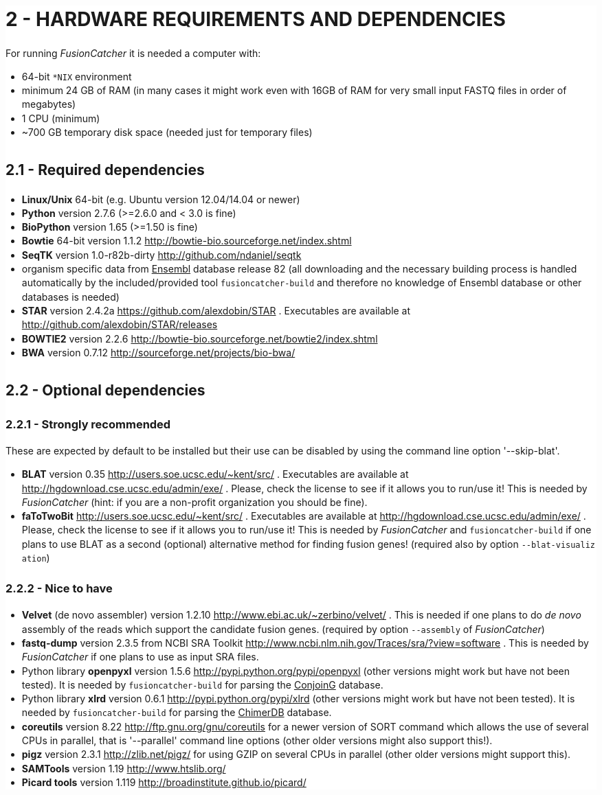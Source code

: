 

# 2 - HARDWARE REQUIREMENTS AND DEPENDENCIES

For running *FusionCatcher* it is needed a computer with:
  * 64-bit `*NIX` environment
  * minimum 24 GB of RAM (in many cases it might work even with 16GB of RAM for very small input FASTQ files in order of megabytes)
  * 1 CPU (minimum)
  * ~700 GB temporary disk space (needed just for temporary files)


## 2.1 - Required dependencies
  * **Linux/Unix** 64-bit (e.g. Ubuntu version 12.04/14.04 or newer)
  * **Python** version 2.7.6 (>=2.6.0 and < 3.0 is fine)
  * **BioPython** version 1.65 (>=1.50 is fine)
  * **Bowtie** 64-bit version 1.1.2 http://bowtie-bio.sourceforge.net/index.shtml
  * **SeqTK** version 1.0-r82b-dirty  http://github.com/ndaniel/seqtk
  * organism specific  data from [Ensembl](http://www.ensembl.org) database release 82 (all downloading and the necessary building process is handled automatically by the included/provided tool `fusioncatcher-build` and therefore no knowledge of Ensembl database or other databases is needed)
  * **STAR** version 2.4.2a https://github.com/alexdobin/STAR . Executables are available at http://github.com/alexdobin/STAR/releases
  * **BOWTIE2** version 2.2.6 http://bowtie-bio.sourceforge.net/bowtie2/index.shtml
  * **BWA** version 0.7.12 http://sourceforge.net/projects/bio-bwa/

## 2.2 - Optional dependencies

### 2.2.1 - Strongly recommended
These are expected by default to be installed but their use can be disabled by using the command line option '--skip-blat'.
  * **BLAT** version 0.35 http://users.soe.ucsc.edu/~kent/src/ . Executables are available at http://hgdownload.cse.ucsc.edu/admin/exe/ . Please, check the license to see if it allows you to run/use it! This is needed by *FusionCatcher* (hint: if you are a non-profit organization you should be fine).
  * **faToTwoBit** http://users.soe.ucsc.edu/~kent/src/ . Executables are available at http://hgdownload.cse.ucsc.edu/admin/exe/ . Please, check the license to see if it allows you to run/use it! This is needed by *FusionCatcher* and `fusioncatcher-build` if one plans to use BLAT as a second (optional) alternative method for finding fusion genes! (required also by option `--blat-visualization`)

### 2.2.2 - Nice to have
  * **Velvet** (de novo assembler) version 1.2.10 http://www.ebi.ac.uk/~zerbino/velvet/ . This is needed if one plans to do _de novo_ assembly of the reads which support the candidate fusion genes. (required by option `--assembly` of *FusionCatcher*)
  * **fastq-dump** version 2.3.5 from NCBI SRA Toolkit http://www.ncbi.nlm.nih.gov/Traces/sra/?view=software . This is needed by *FusionCatcher* if one plans to use as input SRA files.
  * Python library **openpyxl** version 1.5.6 http://pypi.python.org/pypi/openpyxl (other versions might work but have not been tested). It is needed by `fusioncatcher-build` for parsing the [ConjoinG](http://metasystems.riken.jp/conjoing/) database.
  * Python library **xlrd** version 0.6.1 http://pypi.python.org/pypi/xlrd (other versions might work but have not been tested). It is needed by `fusioncatcher-build` for parsing the [ChimerDB](http://ercsb.ewha.ac.kr/FusionGene/) database.
  * **coreutils** version 8.22  http://ftp.gnu.org/gnu/coreutils for a newer version of SORT command which allows the use of several CPUs in parallel, that is '--parallel'  command line options (other older versions might also support this!).
  * **pigz** version 2.3.1 http://zlib.net/pigz/ for using GZIP on several CPUs in parallel (other older versions might support this).
  * **SAMTools** version 1.19 http://www.htslib.org/
  * **Picard tools** version 1.119 http://broadinstitute.github.io/picard/
